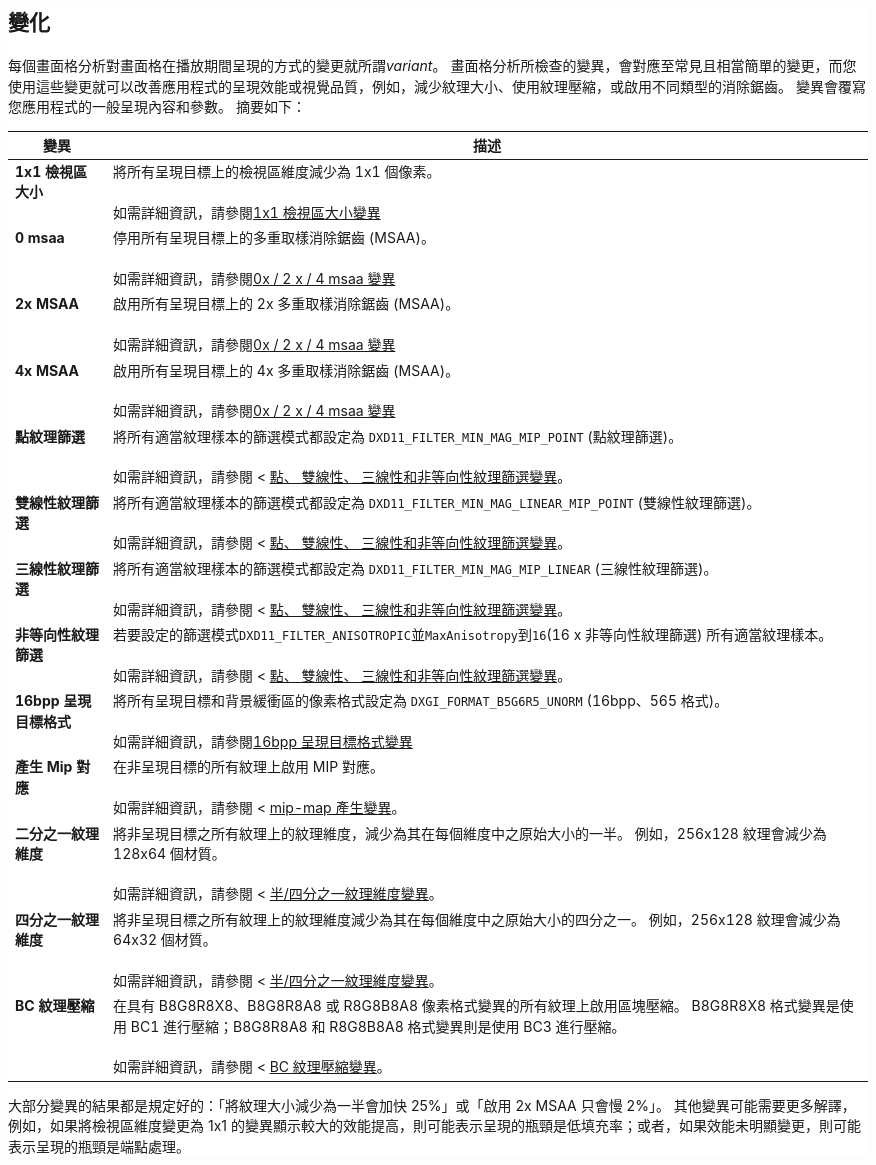 ##  <a name="Variants"></a> 變化  
 每個畫面格分析對畫面格在播放期間呈現的方式的變更就所謂*variant*。 畫面格分析所檢查的變異，會對應至常見且相當簡單的變更，而您使用這些變更就可以改善應用程式的呈現效能或視覺品質，例如，減少紋理大小、使用紋理壓縮，或啟用不同類型的消除鋸齒。 變異會覆寫您應用程式的一般呈現內容和參數。 摘要如下：  
  
|變異|描述|  
|-------------|-----------------|  
|**1x1 檢視區大小**|將所有呈現目標上的檢視區維度減少為 1x1 個像素。<br /><br /> 如需詳細資訊，請參閱[1x1 檢視區大小變異](../debugger/1x1-viewport-size-variant.md)|  
|**0 msaa**|停用所有呈現目標上的多重取樣消除鋸齒 (MSAA)。<br /><br /> 如需詳細資訊，請參閱[0x / 2 x / 4 msaa 變異](../debugger/0x-2x-4x-msaa-variants.md)|  
|**2x MSAA**|啟用所有呈現目標上的 2x 多重取樣消除鋸齒 (MSAA)。<br /><br /> 如需詳細資訊，請參閱[0x / 2 x / 4 msaa 變異](../debugger/0x-2x-4x-msaa-variants.md)|  
|**4x MSAA**|啟用所有呈現目標上的 4x 多重取樣消除鋸齒 (MSAA)。<br /><br /> 如需詳細資訊，請參閱[0x / 2 x / 4 msaa 變異](../debugger/0x-2x-4x-msaa-variants.md)|  
|**點紋理篩選**|將所有適當紋理樣本的篩選模式都設定為 `DXD11_FILTER_MIN_MAG_MIP_POINT` (點紋理篩選)。<br /><br /> 如需詳細資訊，請參閱 <<c0> [ 點、 雙線性、 三線性和非等向性紋理篩選變異](../debugger/point-bilinear-trilinear-and-anisotropic-texture-filtering-variants.md)。|  
|**雙線性紋理篩選**|將所有適當紋理樣本的篩選模式都設定為 `DXD11_FILTER_MIN_MAG_LINEAR_MIP_POINT` (雙線性紋理篩選)。<br /><br /> 如需詳細資訊，請參閱 <<c0> [ 點、 雙線性、 三線性和非等向性紋理篩選變異](../debugger/point-bilinear-trilinear-and-anisotropic-texture-filtering-variants.md)。|  
|**三線性紋理篩選**|將所有適當紋理樣本的篩選模式都設定為 `DXD11_FILTER_MIN_MAG_MIP_LINEAR` (三線性紋理篩選)。<br /><br /> 如需詳細資訊，請參閱 <<c0> [ 點、 雙線性、 三線性和非等向性紋理篩選變異](../debugger/point-bilinear-trilinear-and-anisotropic-texture-filtering-variants.md)。|  
|**非等向性紋理篩選**|若要設定的篩選模式`DXD11_FILTER_ANISOTROPIC`並`MaxAnisotropy`到`16`(16 x 非等向性紋理篩選) 所有適當紋理樣本。<br /><br /> 如需詳細資訊，請參閱 <<c0> [ 點、 雙線性、 三線性和非等向性紋理篩選變異](../debugger/point-bilinear-trilinear-and-anisotropic-texture-filtering-variants.md)。|  
|**16bpp 呈現目標格式**|將所有呈現目標和背景緩衝區的像素格式設定為 `DXGI_FORMAT_B5G6R5_UNORM` (16bpp、565 格式)。<br /><br /> 如需詳細資訊，請參閱[16bpp 呈現目標格式變異](../debugger/16bpp-render-target-format-variant.md)|  
|**產生 Mip 對應**|在非呈現目標的所有紋理上啟用 MIP 對應。<br /><br /> 如需詳細資訊，請參閱 < [mip-map 產生變異](../debugger/mip-map-generation-variant.md)。|  
|**二分之一紋理維度**|將非呈現目標之所有紋理上的紋理維度，減少為其在每個維度中之原始大小的一半。 例如，256x128 紋理會減少為 128x64 個材質。<br /><br /> 如需詳細資訊，請參閱 <<c0> [ 半/四分之一紋理維度變異](../debugger/half-quarter-texture-dimensions-variant.md)。|  
|**四分之一紋理維度**|將非呈現目標之所有紋理上的紋理維度減少為其在每個維度中之原始大小的四分之一。 例如，256x128 紋理會減少為 64x32 個材質。<br /><br /> 如需詳細資訊，請參閱 <<c0> [ 半/四分之一紋理維度變異](../debugger/half-quarter-texture-dimensions-variant.md)。|  
|**BC 紋理壓縮**|在具有 B8G8R8X8、B8G8R8A8 或 R8G8B8A8 像素格式變異的所有紋理上啟用區塊壓縮。 B8G8R8X8 格式變異是使用 BC1 進行壓縮；B8G8R8A8 和 R8G8B8A8 格式變異則是使用 BC3 進行壓縮。<br /><br /> 如需詳細資訊，請參閱 < [BC 紋理壓縮變異](../debugger/bc-texture-compression-variant.md)。|  
  
 大部分變異的結果都是規定好的：「將紋理大小減少為一半會加快 25%」或「啟用 2x MSAA 只會慢 2%」。 其他變異可能需要更多解譯，例如，如果將檢視區維度變更為 1x1 的變異顯示較大的效能提高，則可能表示呈現的瓶頸是低填充率；或者，如果效能未明顯變更，則可能表示呈現的瓶頸是端點處理。



